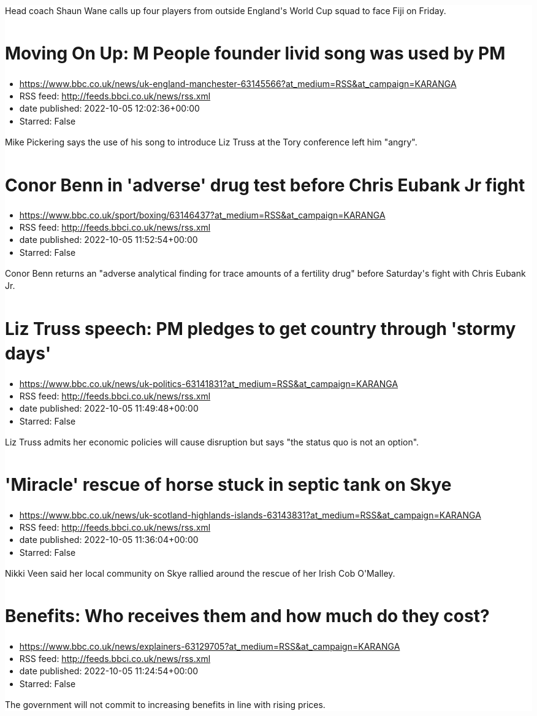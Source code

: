 Head coach Shaun Wane calls up four players from outside England's World Cup squad to face Fiji on Friday.

# Moving On Up: M People founder livid song was used by PM
 - https://www.bbc.co.uk/news/uk-england-manchester-63145566?at_medium=RSS&at_campaign=KARANGA
 - RSS feed: http://feeds.bbci.co.uk/news/rss.xml
 - date published: 2022-10-05 12:02:36+00:00
 - Starred: False

Mike Pickering says the use of his song to introduce Liz Truss at the Tory conference left him "angry".

# Conor Benn in 'adverse' drug test before Chris Eubank Jr fight
 - https://www.bbc.co.uk/sport/boxing/63146437?at_medium=RSS&at_campaign=KARANGA
 - RSS feed: http://feeds.bbci.co.uk/news/rss.xml
 - date published: 2022-10-05 11:52:54+00:00
 - Starred: False

Conor Benn returns an "adverse analytical finding for trace amounts of a fertility drug" before Saturday's fight with Chris Eubank Jr.

# Liz Truss speech: PM pledges to get country through 'stormy days'
 - https://www.bbc.co.uk/news/uk-politics-63141831?at_medium=RSS&at_campaign=KARANGA
 - RSS feed: http://feeds.bbci.co.uk/news/rss.xml
 - date published: 2022-10-05 11:49:48+00:00
 - Starred: False

Liz Truss admits her economic policies will cause disruption but says "the status quo is not an option".

# 'Miracle' rescue of horse stuck in septic tank on Skye
 - https://www.bbc.co.uk/news/uk-scotland-highlands-islands-63143831?at_medium=RSS&at_campaign=KARANGA
 - RSS feed: http://feeds.bbci.co.uk/news/rss.xml
 - date published: 2022-10-05 11:36:04+00:00
 - Starred: False

Nikki Veen said her local community on Skye rallied around the rescue of her Irish Cob O'Malley.

# Benefits: Who receives them and how much do they cost?
 - https://www.bbc.co.uk/news/explainers-63129705?at_medium=RSS&at_campaign=KARANGA
 - RSS feed: http://feeds.bbci.co.uk/news/rss.xml
 - date published: 2022-10-05 11:24:54+00:00
 - Starred: False

The government will not commit to increasing benefits in line with rising prices.
